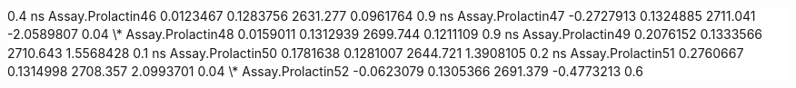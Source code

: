    <td style="text-align:left;"> 0.4 </td>
   <td style="text-align:left;"> ns </td>
  </tr>
  <tr>
   <td style="text-align:left;"> Assay.Prolactin46 </td>
   <td style="text-align:right;"> 0.0123467 </td>
   <td style="text-align:right;"> 0.1283756 </td>
   <td style="text-align:right;"> 2631.277 </td>
   <td style="text-align:right;"> 0.0961764 </td>
   <td style="text-align:left;"> 0.9 </td>
   <td style="text-align:left;"> ns </td>
  </tr>
  <tr>
   <td style="text-align:left;"> Assay.Prolactin47 </td>
   <td style="text-align:right;"> -0.2727913 </td>
   <td style="text-align:right;"> 0.1324885 </td>
   <td style="text-align:right;"> 2711.041 </td>
   <td style="text-align:right;"> -2.0589807 </td>
   <td style="text-align:left;"> 0.04 </td>
   <td style="text-align:left;"> \* </td>
  </tr>
  <tr>
   <td style="text-align:left;"> Assay.Prolactin48 </td>
   <td style="text-align:right;"> 0.0159011 </td>
   <td style="text-align:right;"> 0.1312939 </td>
   <td style="text-align:right;"> 2699.744 </td>
   <td style="text-align:right;"> 0.1211109 </td>
   <td style="text-align:left;"> 0.9 </td>
   <td style="text-align:left;"> ns </td>
  </tr>
  <tr>
   <td style="text-align:left;"> Assay.Prolactin49 </td>
   <td style="text-align:right;"> 0.2076152 </td>
   <td style="text-align:right;"> 0.1333566 </td>
   <td style="text-align:right;"> 2710.643 </td>
   <td style="text-align:right;"> 1.5568428 </td>
   <td style="text-align:left;"> 0.1 </td>
   <td style="text-align:left;"> ns </td>
  </tr>
  <tr>
   <td style="text-align:left;"> Assay.Prolactin50 </td>
   <td style="text-align:right;"> 0.1781638 </td>
   <td style="text-align:right;"> 0.1281007 </td>
   <td style="text-align:right;"> 2644.721 </td>
   <td style="text-align:right;"> 1.3908105 </td>
   <td style="text-align:left;"> 0.2 </td>
   <td style="text-align:left;"> ns </td>
  </tr>
  <tr>
   <td style="text-align:left;"> Assay.Prolactin51 </td>
   <td style="text-align:right;"> 0.2760667 </td>
   <td style="text-align:right;"> 0.1314998 </td>
   <td style="text-align:right;"> 2708.357 </td>
   <td style="text-align:right;"> 2.0993701 </td>
   <td style="text-align:left;"> 0.04 </td>
   <td style="text-align:left;"> \* </td>
  </tr>
  <tr>
   <td style="text-align:left;"> Assay.Prolactin52 </td>
   <td style="text-align:right;"> -0.0623079 </td>
   <td style="text-align:right;"> 0.1305366 </td>
   <td style="text-align:right;"> 2691.379 </td>
   <td style="text-align:right;"> -0.4773213 </td>
   <td style="text-align:left;"> 0.6 </td>